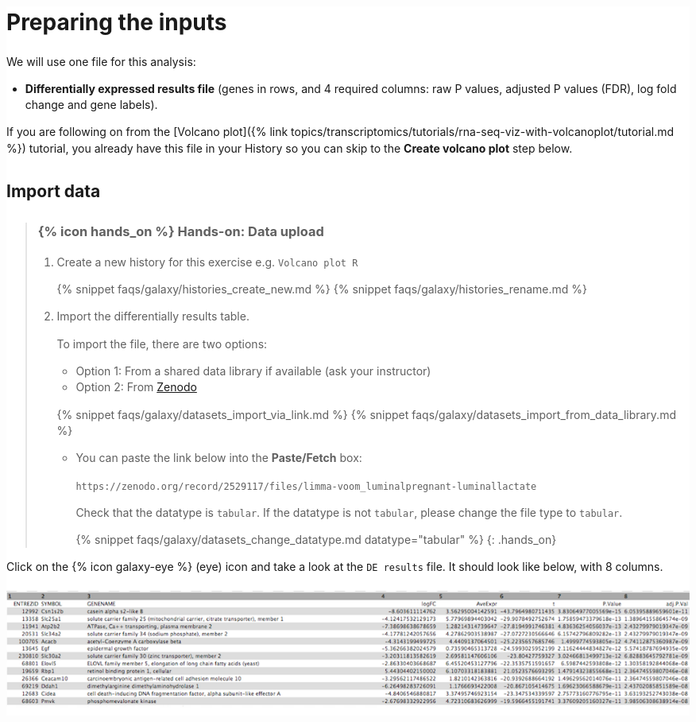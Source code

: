 # Preparing the inputs

We will use one file for this analysis:

 * **Differentially expressed results file** (genes in rows, and 4 required columns: raw P values, adjusted P values (FDR), log fold change and gene labels). 

 If you are following on from the [Volcano plot]({% link topics/transcriptomics/tutorials/rna-seq-viz-with-volcanoplot/tutorial.md %}) tutorial, you already have this file in your History so you can skip to the **Create volcano plot** step below.

## Import data

> ### {% icon hands_on %} Hands-on: Data upload
>
> 1. Create a new history for this exercise e.g. `Volcano plot R`
>
>    {% snippet faqs/galaxy/histories_create_new.md %}
>    {% snippet faqs/galaxy/histories_rename.md %}
>
> 2. Import the differentially results table.
>
>    To import the file, there are two options:
>    - Option 1: From a shared data library if available (ask your instructor)
>    - Option 2: From [Zenodo](https://zenodo.org/record/2529117)
>
>    {% snippet faqs/galaxy/datasets_import_via_link.md %}
>    {% snippet faqs/galaxy/datasets_import_from_data_library.md %}
>
>    - You can paste the link below into the **Paste/Fetch** box:
>
>      ```
>      https://zenodo.org/record/2529117/files/limma-voom_luminalpregnant-luminallactate
>      ```
>
>      Check that the datatype is `tabular`.
>      If the datatype is not `tabular`, please change the file type to `tabular`.
>
>      {% snippet faqs/galaxy/datasets_change_datatype.md datatype="tabular" %}
{: .hands_on}

Click on the {% icon galaxy-eye %} (eye) icon and take a look at the `DE results` file. It should look like below, with 8 columns.

![DE results file](../../images/rna-seq-viz-with-volcanoplot/DE_results.png)
